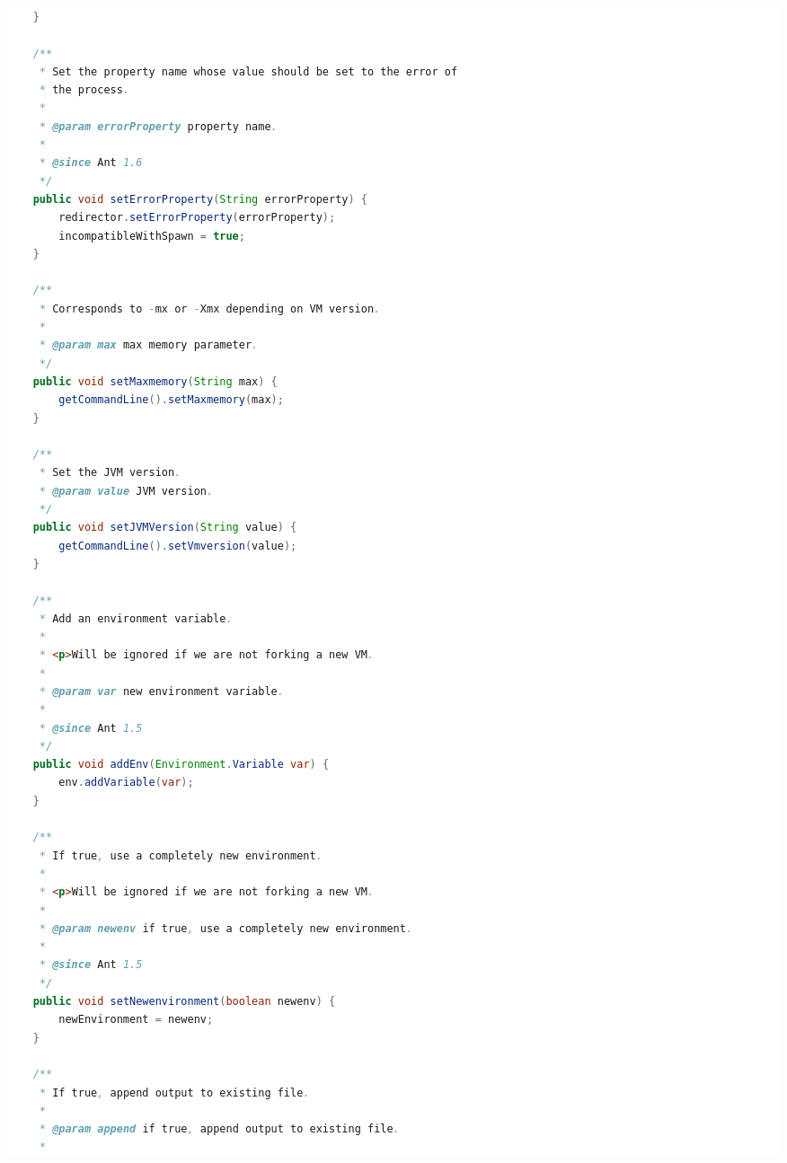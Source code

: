 ```java
    }

    /**
     * Set the property name whose value should be set to the error of
     * the process.
     *
     * @param errorProperty property name.
     *
     * @since Ant 1.6
     */
    public void setErrorProperty(String errorProperty) {
        redirector.setErrorProperty(errorProperty);
        incompatibleWithSpawn = true;
    }

    /**
     * Corresponds to -mx or -Xmx depending on VM version.
     *
     * @param max max memory parameter.
     */
    public void setMaxmemory(String max) {
        getCommandLine().setMaxmemory(max);
    }

    /**
     * Set the JVM version.
     * @param value JVM version.
     */
    public void setJVMVersion(String value) {
        getCommandLine().setVmversion(value);
    }

    /**
     * Add an environment variable.
     *
     * <p>Will be ignored if we are not forking a new VM.
     *
     * @param var new environment variable.
     *
     * @since Ant 1.5
     */
    public void addEnv(Environment.Variable var) {
        env.addVariable(var);
    }

    /**
     * If true, use a completely new environment.
     *
     * <p>Will be ignored if we are not forking a new VM.
     *
     * @param newenv if true, use a completely new environment.
     *
     * @since Ant 1.5
     */
    public void setNewenvironment(boolean newenv) {
        newEnvironment = newenv;
    }

    /**
     * If true, append output to existing file.
     *
     * @param append if true, append output to existing file.
     *
```